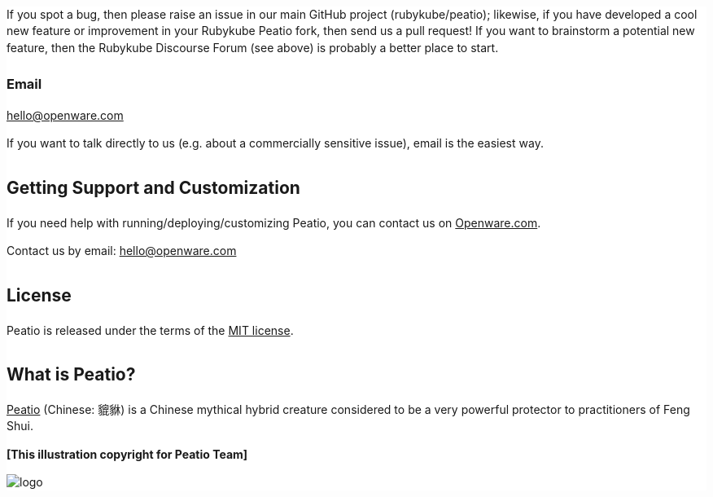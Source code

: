 If you spot a bug, then please raise an issue in our main GitHub project (rubykube/peatio); likewise, if you have developed a cool new feature or improvement in your Rubykube Peatio fork, then send us a pull request!
If you want to brainstorm a potential new feature, then the Rubykube Discourse Forum (see above) is probably a better place to start.

### Email
hello@openware.com

If you want to talk directly to us (e.g. about a commercially sensitive issue), email is the easiest way.

## Getting Support and Customization

If you need help with running/deploying/customizing Peatio,
you can contact us on [Openware.com](https://www.openware.com).

Contact us by email: [hello@openware.com](mailto:hello@openware.com)

## License

Peatio is released under the terms of the [MIT license](http://peatio.mit-license.org).

## What is Peatio?

[Peatio](http://en.wikipedia.org/wiki/Pixiu) (Chinese: 貔貅) is a Chinese mythical hybrid creature
considered to be a very powerful protector to practitioners of Feng Shui.

**[This illustration copyright for Peatio Team]**

![logo](public/peatio.png)
